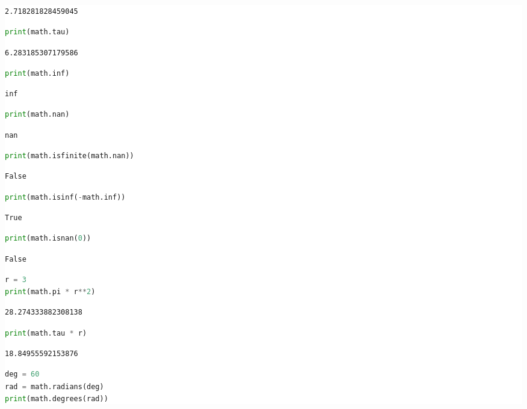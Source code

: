     2.718281828459045
    


```python
print(math.tau) 
```

    6.283185307179586
    


```python
print(math.inf) 
```

    inf
    


```python
print(math.nan)
```

    nan
    


```python
print(math.isfinite(math.nan)) 
```

    False
    


```python
print(math.isinf(-math.inf)) 
```

    True
    


```python
print(math.isnan(0))
```

    False
    


```python
r = 3
print(math.pi * r**2)
```

    28.274333882308138
    


```python
print(math.tau * r) 
```

    18.84955592153876
    


```python
deg = 60
rad = math.radians(deg)
print(math.degrees(rad))
```
